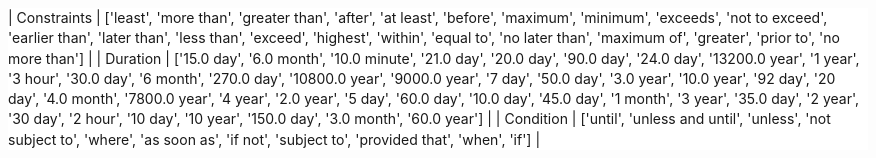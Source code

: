 | Constraints | ['least', 'more than', 'greater than', 'after', 'at least', 'before', 'maximum', 'minimum', 'exceeds', 'not to exceed', 'earlier than', 'later than', 'less than', 'exceed', 'highest', 'within', 'equal to', 'no later than', 'maximum of', 'greater', 'prior to', 'no more than']                                                                                                                                                                                                                                                                                                                                                                                                                                                                                                                                                                                                                                                                                                                                                                                                                                                                                                                                                                                                                                                                                                                                                                                                                                                                                                                                                                                                                                                                                           |
| Duration    | ['15.0 day', '6.0 month', '10.0 minute', '21.0 day', '20.0 day', '90.0 day', '24.0 day', '13200.0 year', '1 year', '3 hour', '30.0 day', '6 month', '270.0 day', '10800.0 year', '9000.0 year', '7 day', '50.0 day', '3.0 year', '10.0 year', '92 day', '20 day', '4.0 month', '7800.0 year', '4 year', '2.0 year', '5 day', '60.0 day', '10.0 day', '45.0 day', '1 month', '3 year', '35.0 day', '2 year', '30 day', '2 hour', '10 day', '10 year', '150.0 day', '3.0 month', '60.0 year']                                                                                                                                                                                                                                                                                                                                                                                                                                                                                                                                                                                                                                                                                                                                                                                                                                                                                                                                                                                                                                                                                                                                                                                                                                                                                   |
| Condition   | ['until', 'unless and until', 'unless', 'not subject to', 'where', 'as soon as', 'if not', 'subject to', 'provided that', 'when', 'if']                                                                                                                                                                                                                                                                                                                                                                                                                                                                                                                                                                                                                                                                                                                                                                                                                                                                                                                                                                                                                                                                                                                                                                                                                                                                                                                                                                                                                                                                                                                                                                                                                                       |